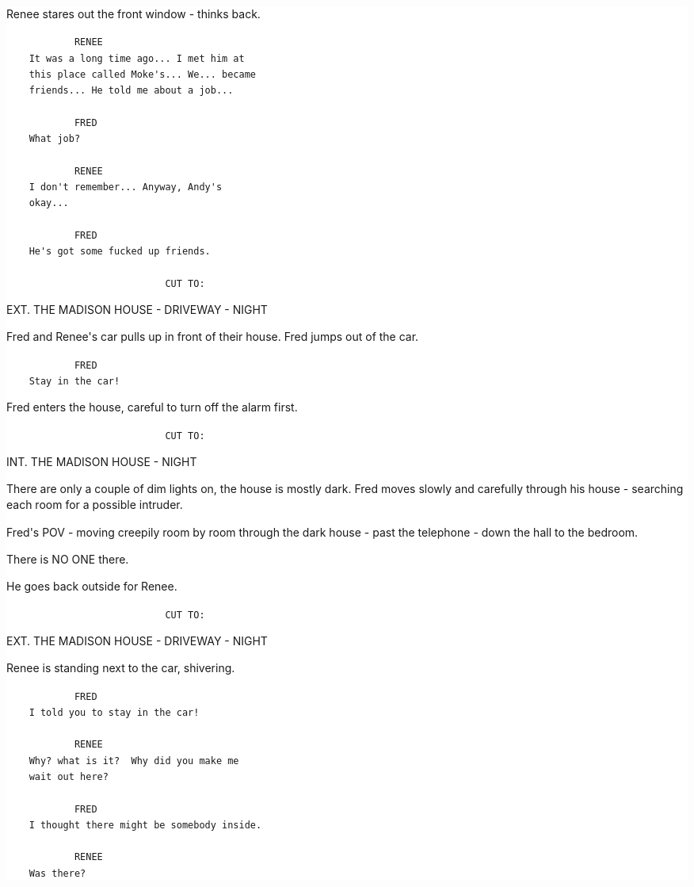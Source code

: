 Renee stares out the front window - thinks back.

				RENEE
		It was a long time ago... I met him at 
		this place called Moke's... We... became 
		friends... He told me about a job...

				FRED
		What job?

				RENEE
		I don't remember... Anyway, Andy's 
		okay...

				FRED
		He's got some fucked up friends.

								CUT TO:

EXT. THE MADISON HOUSE - DRIVEWAY - NIGHT

Fred and Renee's car pulls up in front of their house.  Fred 
jumps out of the car.

				FRED
		Stay in the car!

Fred enters the house, careful to turn off the alarm first.

								CUT TO:

INT. THE MADISON HOUSE - NIGHT

There are only a couple of dim lights on, the house is mostly 
dark.  Fred moves slowly and carefully through his house -
searching each room for a possible intruder.

Fred's POV - moving creepily room by room through the dark 
house - past the telephone - down the hall to the bedroom.

There is NO ONE there.

He goes back outside for Renee.

								CUT TO:

EXT. THE MADISON HOUSE - DRIVEWAY - NIGHT

Renee is standing next to the car, shivering.

				FRED
		I told you to stay in the car!

				RENEE
		Why? what is it?  Why did you make me
		wait out here?

				FRED
		I thought there might be somebody inside.

				RENEE
		Was there?
